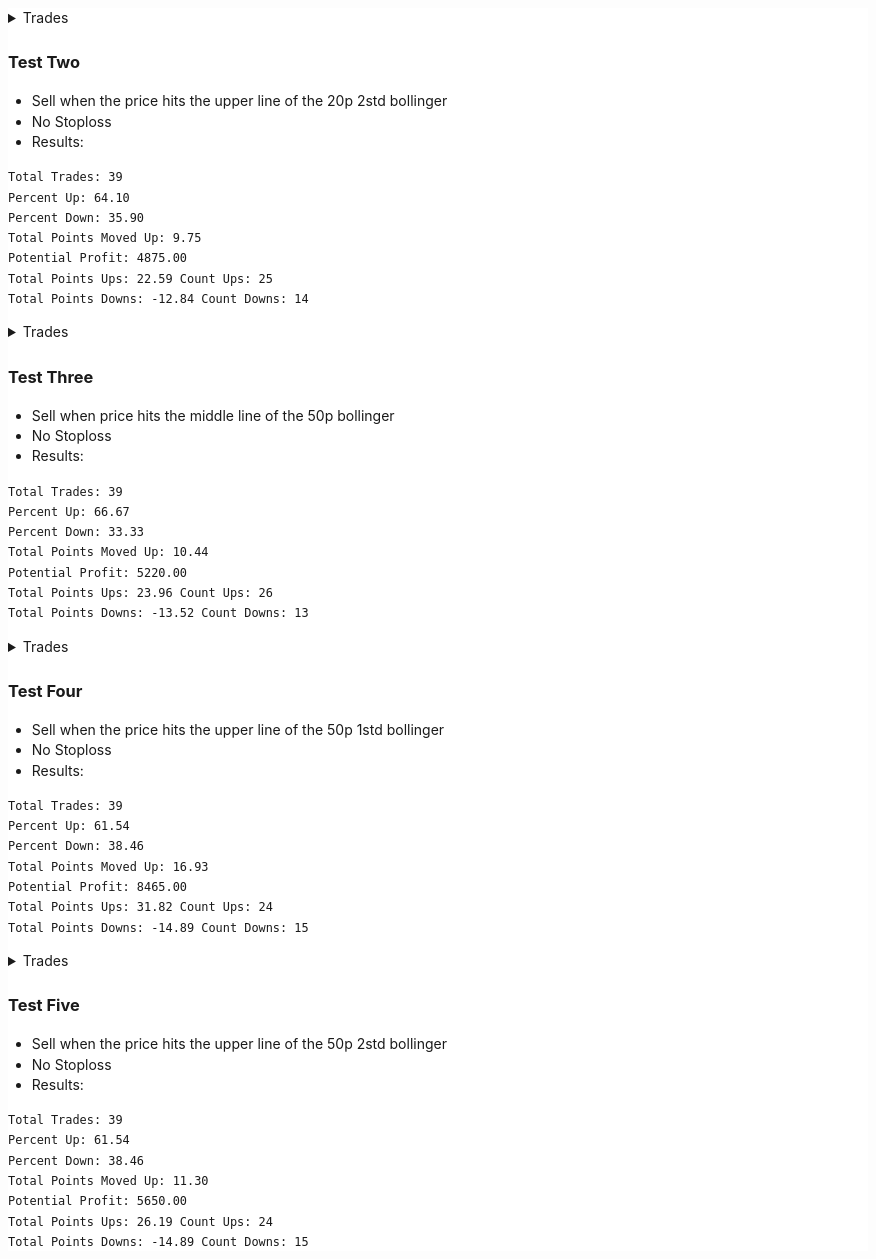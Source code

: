 <details><summary>Trades</summary></details>

### Test Two
* Sell when the price hits the upper line of the 20p 2std bollinger
* No Stoploss
* Results:
```
Total Trades: 39
Percent Up: 64.10
Percent Down: 35.90
Total Points Moved Up: 9.75
Potential Profit: 4875.00
Total Points Ups: 22.59 Count Ups: 25
Total Points Downs: -12.84 Count Downs: 14
```

<details><summary>Trades</summary></details>

### Test Three
* Sell when price hits the middle line of the 50p bollinger
* No Stoploss
* Results:
```
Total Trades: 39
Percent Up: 66.67
Percent Down: 33.33
Total Points Moved Up: 10.44
Potential Profit: 5220.00
Total Points Ups: 23.96 Count Ups: 26
Total Points Downs: -13.52 Count Downs: 13
```

<details><summary>Trades</summary></details>

### Test Four
* Sell when the price hits the upper line of the 50p 1std bollinger
* No Stoploss
* Results:
```
Total Trades: 39
Percent Up: 61.54
Percent Down: 38.46
Total Points Moved Up: 16.93
Potential Profit: 8465.00
Total Points Ups: 31.82 Count Ups: 24
Total Points Downs: -14.89 Count Downs: 15
```

<details><summary>Trades</summary></details>

### Test Five
* Sell when the price hits the upper line of the 50p 2std bollinger
* No Stoploss
* Results:
```
Total Trades: 39
Percent Up: 61.54
Percent Down: 38.46
Total Points Moved Up: 11.30
Potential Profit: 5650.00
Total Points Ups: 26.19 Count Ups: 24
Total Points Downs: -14.89 Count Downs: 15
```
